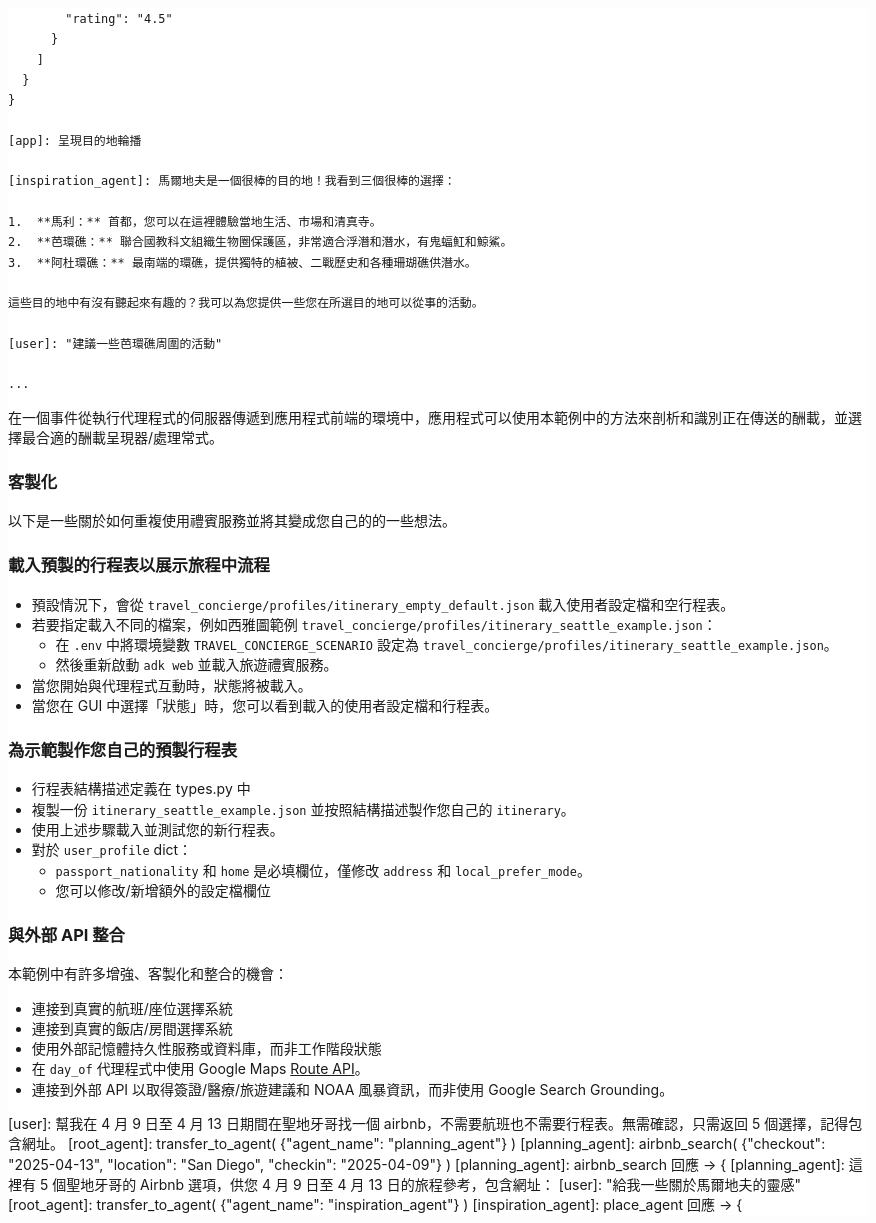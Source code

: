 ```
        "rating": "4.5"
      }
    ]
  }
}

[app]: 呈現目的地輪播

[inspiration_agent]: 馬爾地夫是一個很棒的目的地！我看到三個很棒的選擇：

1.  **馬利：** 首都，您可以在這裡體驗當地生活、市場和清真寺。
2.  **芭環礁：** 聯合國教科文組織生物圈保護區，非常適合浮潛和潛水，有鬼蝠魟和鯨鯊。
3.  **阿杜環礁：** 最南端的環礁，提供獨特的植被、二戰歷史和各種珊瑚礁供潛水。

這些目的地中有沒有聽起來有趣的？我可以為您提供一些您在所選目的地可以從事的活動。

[user]: "建議一些芭環礁周圍的活動"

...

```

在一個事件從執行代理程式的伺服器傳遞到應用程式前端的環境中，應用程式可以使用本範例中的方法來剖析和識別正在傳送的酬載，並選擇最合適的酬載呈現器/處理常式。

### 客製化

以下是一些關於如何重複使用禮賓服務並將其變成您自己的的一些想法。

### 載入預製的行程表以展示旅程中流程
- 預設情況下，會從 `travel_concierge/profiles/itinerary_empty_default.json` 載入使用者設定檔和空行程表。
- 若要指定載入不同的檔案，例如西雅圖範例 `travel_concierge/profiles/itinerary_seattle_example.json`：
  - 在 `.env` 中將環境變數 `TRAVEL_CONCIERGE_SCENARIO` 設定為 `travel_concierge/profiles/itinerary_seattle_example.json`。
  - 然後重新啟動 `adk web` 並載入旅遊禮賓服務。
- 當您開始與代理程式互動時，狀態將被載入。
- 當您在 GUI 中選擇「狀態」時，您可以看到載入的使用者設定檔和行程表。


### 為示範製作您自己的預製行程表

- 行程表結構描述定義在 types.py 中
- 複製一份 `itinerary_seattle_example.json` 並按照結構描述製作您自己的 `itinerary`。
- 使用上述步驟載入並測試您的新行程表。
- 對於 `user_profile` dict：
  - `passport_nationality` 和 `home` 是必填欄位，僅修改 `address` 和 `local_prefer_mode`。
  - 您可以修改/新增額外的設定檔欄位


### 與外部 API 整合

本範例中有許多增強、客製化和整合的機會：
- 連接到真實的航班/座位選擇系統
- 連接到真實的飯店/房間選擇系統
- 使用外部記憶體持久性服務或資料庫，而非工作階段狀態
- 在 `day_of` 代理程式中使用 Google Maps [Route API](https://developers.google.com/maps/documentation/routes)。
- 連接到外部 API 以取得簽證/醫療/旅遊建議和 NOAA 風暴資訊，而非使用 Google Search Grounding。


[user]: 幫我在 4 月 9 日至 4 月 13 日期間在聖地牙哥找一個 airbnb，不需要航班也不需要行程表。無需確認，只需返回 5 個選擇，記得包含網址。
[root_agent]: transfer_to_agent( {"agent_name": "planning_agent"} )
[planning_agent]: airbnb_search( {"checkout": "2025-04-13", "location": "San Diego", "checkin": "2025-04-09"} )
[planning_agent]: airbnb_search 回應 -> {
[planning_agent]: 這裡有 5 個聖地牙哥的 Airbnb 選項，供您 4 月 9 日至 4 月 13 日的旅程參考，包含網址：
[user]: "給我一些關於馬爾地夫的靈感"
[root_agent]: transfer_to_agent( {"agent_name": "inspiration_agent"} )
[inspiration_agent]: place_agent 回應 -> {